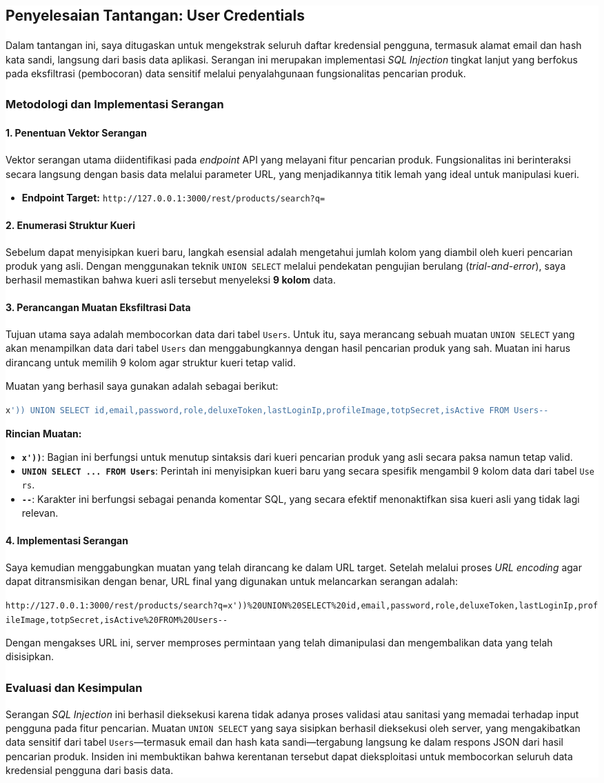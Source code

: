 ## Penyelesaian Tantangan: User Credentials

Dalam tantangan ini, saya ditugaskan untuk mengekstrak seluruh daftar kredensial pengguna, termasuk alamat email dan hash kata sandi, langsung dari basis data aplikasi. Serangan ini merupakan implementasi *SQL Injection* tingkat lanjut yang berfokus pada eksfiltrasi (pembocoran) data sensitif melalui penyalahgunaan fungsionalitas pencarian produk.

### Metodologi dan Implementasi Serangan

#### 1. Penentuan Vektor Serangan
Vektor serangan utama diidentifikasi pada *endpoint* API yang melayani fitur pencarian produk. Fungsionalitas ini berinteraksi secara langsung dengan basis data melalui parameter URL, yang menjadikannya titik lemah yang ideal untuk manipulasi kueri.

*   **Endpoint Target:** `http://127.0.0.1:3000/rest/products/search?q=`

#### 2. Enumerasi Struktur Kueri
Sebelum dapat menyisipkan kueri baru, langkah esensial adalah mengetahui jumlah kolom yang diambil oleh kueri pencarian produk yang asli. Dengan menggunakan teknik `UNION SELECT` melalui pendekatan pengujian berulang (*trial-and-error*), saya berhasil memastikan bahwa kueri asli tersebut menyeleksi **9 kolom** data.

#### 3. Perancangan Muatan Eksfiltrasi Data
Tujuan utama saya adalah membocorkan data dari tabel `Users`. Untuk itu, saya merancang sebuah muatan `UNION SELECT` yang akan menampilkan data dari tabel `Users` dan menggabungkannya dengan hasil pencarian produk yang sah. Muatan ini harus dirancang untuk memilih 9 kolom agar struktur kueri tetap valid.

Muatan yang berhasil saya gunakan adalah sebagai berikut:
```sql
x')) UNION SELECT id,email,password,role,deluxeToken,lastLoginIp,profileImage,totpSecret,isActive FROM Users--
```
**Rincian Muatan:**
*   **`x'))`**: Bagian ini berfungsi untuk menutup sintaksis dari kueri pencarian produk yang asli secara paksa namun tetap valid.
*   **`UNION SELECT ... FROM Users`**: Perintah ini menyisipkan kueri baru yang secara spesifik mengambil 9 kolom data dari tabel `Users`.
*   **`--`**: Karakter ini berfungsi sebagai penanda komentar SQL, yang secara efektif menonaktifkan sisa kueri asli yang tidak lagi relevan.

#### 4. Implementasi Serangan
Saya kemudian menggabungkan muatan yang telah dirancang ke dalam URL target. Setelah melalui proses *URL encoding* agar dapat ditransmisikan dengan benar, URL final yang digunakan untuk melancarkan serangan adalah:
```http
http://127.0.0.1:3000/rest/products/search?q=x'))%20UNION%20SELECT%20id,email,password,role,deluxeToken,lastLoginIp,profileImage,totpSecret,isActive%20FROM%20Users--
```
Dengan mengakses URL ini, server memproses permintaan yang telah dimanipulasi dan mengembalikan data yang telah disisipkan.

### Evaluasi dan Kesimpulan
Serangan *SQL Injection* ini berhasil dieksekusi karena tidak adanya proses validasi atau sanitasi yang memadai terhadap input pengguna pada fitur pencarian. Muatan `UNION SELECT` yang saya sisipkan berhasil dieksekusi oleh server, yang mengakibatkan data sensitif dari tabel `Users`—termasuk email dan hash kata sandi—tergabung langsung ke dalam respons JSON dari hasil pencarian produk. Insiden ini membuktikan bahwa kerentanan tersebut dapat dieksploitasi untuk membocorkan seluruh data kredensial pengguna dari basis data.
